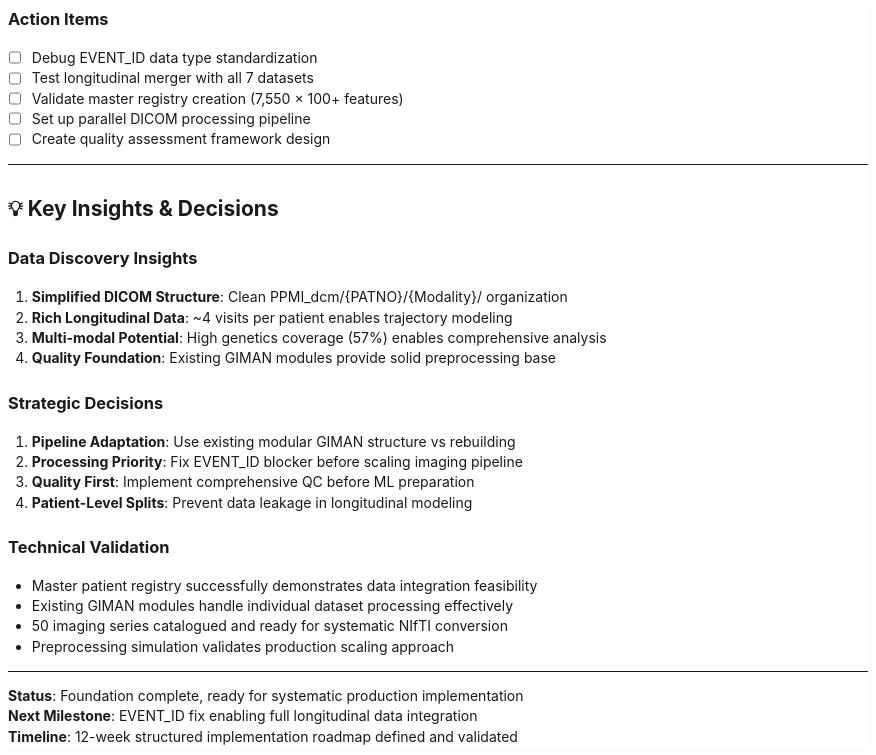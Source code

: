 ### Action Items
- [ ] Debug EVENT_ID data type standardization
- [ ] Test longitudinal merger with all 7 datasets  
- [ ] Validate master registry creation (7,550 × 100+ features)
- [ ] Set up parallel DICOM processing pipeline
- [ ] Create quality assessment framework design

---

## 💡 Key Insights & Decisions

### Data Discovery Insights
1. **Simplified DICOM Structure**: Clean PPMI_dcm/{PATNO}/{Modality}/ organization
2. **Rich Longitudinal Data**: ~4 visits per patient enables trajectory modeling
3. **Multi-modal Potential**: High genetics coverage (57%) enables comprehensive analysis
4. **Quality Foundation**: Existing GIMAN modules provide solid preprocessing base

### Strategic Decisions
1. **Pipeline Adaptation**: Use existing modular GIMAN structure vs rebuilding
2. **Processing Priority**: Fix EVENT_ID blocker before scaling imaging pipeline
3. **Quality First**: Implement comprehensive QC before ML preparation
4. **Patient-Level Splits**: Prevent data leakage in longitudinal modeling

### Technical Validation
- Master patient registry successfully demonstrates data integration feasibility
- Existing GIMAN modules handle individual dataset processing effectively
- 50 imaging series catalogued and ready for systematic NIfTI conversion
- Preprocessing simulation validates production scaling approach

---

**Status**: Foundation complete, ready for systematic production implementation  
**Next Milestone**: EVENT_ID fix enabling full longitudinal data integration  
**Timeline**: 12-week structured implementation roadmap defined and validated
